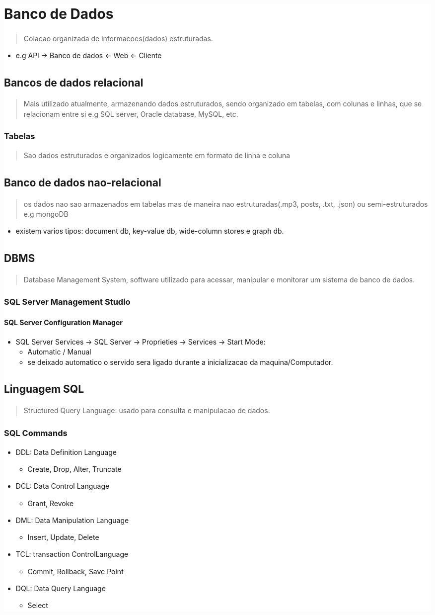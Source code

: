 # Banco de Dados
> Colacao organizada de informacoes(dados) estruturadas.

* e.g API -> Banco de dados <- Web <- Cliente

## Bancos de dados relacional
> Mais utilizado atualmente, armazenando dados estruturados, sendo organizado em tabelas, com colunas e linhas, que se relacionam entre si
e.g SQL server, Oracle database, MySQL, etc.

### Tabelas
> Sao dados estruturados e organizados logicamente em formato de linha e coluna

## Banco de dados nao-relacional
> os dados nao sao armazenados em tabelas mas de maneira nao estruturadas(.mp3, posts, .txt, .json) ou semi-estruturados 
e.g mongoDB

* existem varios tipos: document db, key-value db, wide-column stores e graph db. 

## DBMS
> Database Management System, software utilizado para acessar, manipular e monitorar um sistema de banco de dados.

### SQL Server Management Studio
#### SQL Server Configuration Manager
* SQL Server Services -> SQL Server -> Proprieties -> Services -> Start Mode:
	* Automatic / Manual
	* se deixado automatico o servido sera ligado durante a inicializacao da maquina/Computador.

## Linguagem SQL
> Structured Query Language: usado para consulta e manipulacao de dados.

### SQL Commands
* DDL: Data Definition Language
	* Create, Drop, Alter, Truncate
	
* DCL: Data Control Language
	* Grant, Revoke
	
* DML: Data Manipulation Language	
	* Insert, Update, Delete

* TCL: transaction ControlLanguage
	* Commit, Rollback, Save Point

* DQL: Data Query Language
	* Select
	